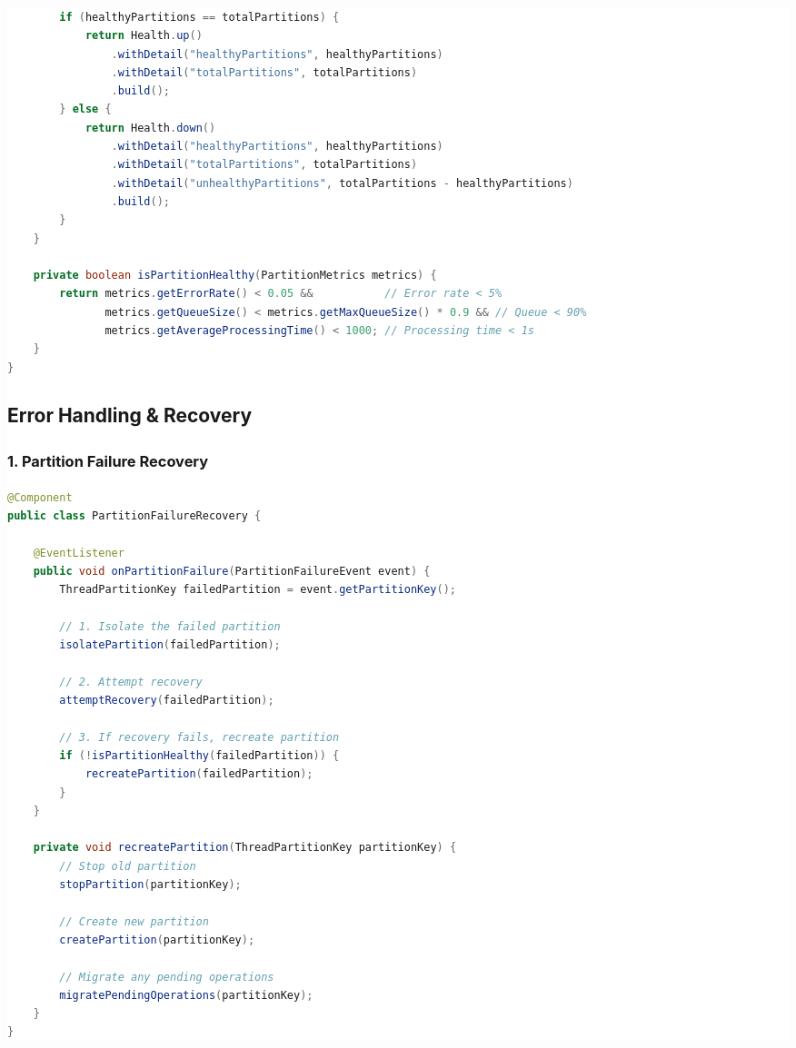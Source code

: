 ```java
        if (healthyPartitions == totalPartitions) {
            return Health.up()
                .withDetail("healthyPartitions", healthyPartitions)
                .withDetail("totalPartitions", totalPartitions)
                .build();
        } else {
            return Health.down()
                .withDetail("healthyPartitions", healthyPartitions)
                .withDetail("totalPartitions", totalPartitions)
                .withDetail("unhealthyPartitions", totalPartitions - healthyPartitions)
                .build();
        }
    }
    
    private boolean isPartitionHealthy(PartitionMetrics metrics) {
        return metrics.getErrorRate() < 0.05 &&           // Error rate < 5%
               metrics.getQueueSize() < metrics.getMaxQueueSize() * 0.9 && // Queue < 90%
               metrics.getAverageProcessingTime() < 1000; // Processing time < 1s
    }
}
```

## Error Handling & Recovery

### **1. Partition Failure Recovery**

```java
@Component
public class PartitionFailureRecovery {
    
    @EventListener
    public void onPartitionFailure(PartitionFailureEvent event) {
        ThreadPartitionKey failedPartition = event.getPartitionKey();
        
        // 1. Isolate the failed partition
        isolatePartition(failedPartition);
        
        // 2. Attempt recovery
        attemptRecovery(failedPartition);
        
        // 3. If recovery fails, recreate partition
        if (!isPartitionHealthy(failedPartition)) {
            recreatePartition(failedPartition);
        }
    }
    
    private void recreatePartition(ThreadPartitionKey partitionKey) {
        // Stop old partition
        stopPartition(partitionKey);
        
        // Create new partition
        createPartition(partitionKey);
        
        // Migrate any pending operations
        migratePendingOperations(partitionKey);
    }
}
```
